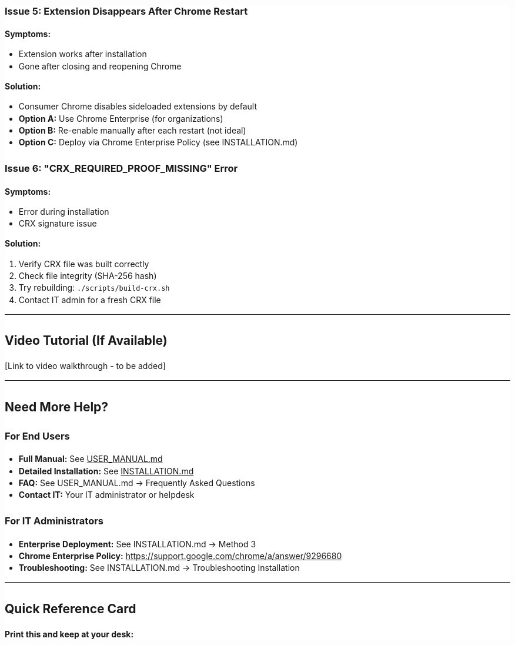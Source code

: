 ### Issue 5: Extension Disappears After Chrome Restart

**Symptoms:**
- Extension works after installation
- Gone after closing and reopening Chrome

**Solution:**
- Consumer Chrome disables sideloaded extensions by default
- **Option A:** Use Chrome Enterprise (for organizations)
- **Option B:** Re-enable manually after each restart (not ideal)
- **Option C:** Deploy via Chrome Enterprise Policy (see INSTALLATION.md)

### Issue 6: "CRX_REQUIRED_PROOF_MISSING" Error

**Symptoms:**
- Error during installation
- CRX signature issue

**Solution:**
1. Verify CRX file was built correctly
2. Check file integrity (SHA-256 hash)
3. Try rebuilding: `./scripts/build-crx.sh`
4. Contact IT admin for a fresh CRX file

---

## Video Tutorial (If Available)

[Link to video walkthrough - to be added]

---

## Need More Help?

### For End Users

- **Full Manual:** See [USER_MANUAL.md](./USER_MANUAL.md)
- **Detailed Installation:** See [INSTALLATION.md](./INSTALLATION.md)
- **FAQ:** See USER_MANUAL.md → Frequently Asked Questions
- **Contact IT:** Your IT administrator or helpdesk

### For IT Administrators

- **Enterprise Deployment:** See INSTALLATION.md → Method 3
- **Chrome Enterprise Policy:** https://support.google.com/chrome/a/answer/9296680
- **Troubleshooting:** See INSTALLATION.md → Troubleshooting Installation

---

## Quick Reference Card

**Print this and keep at your desk:**
